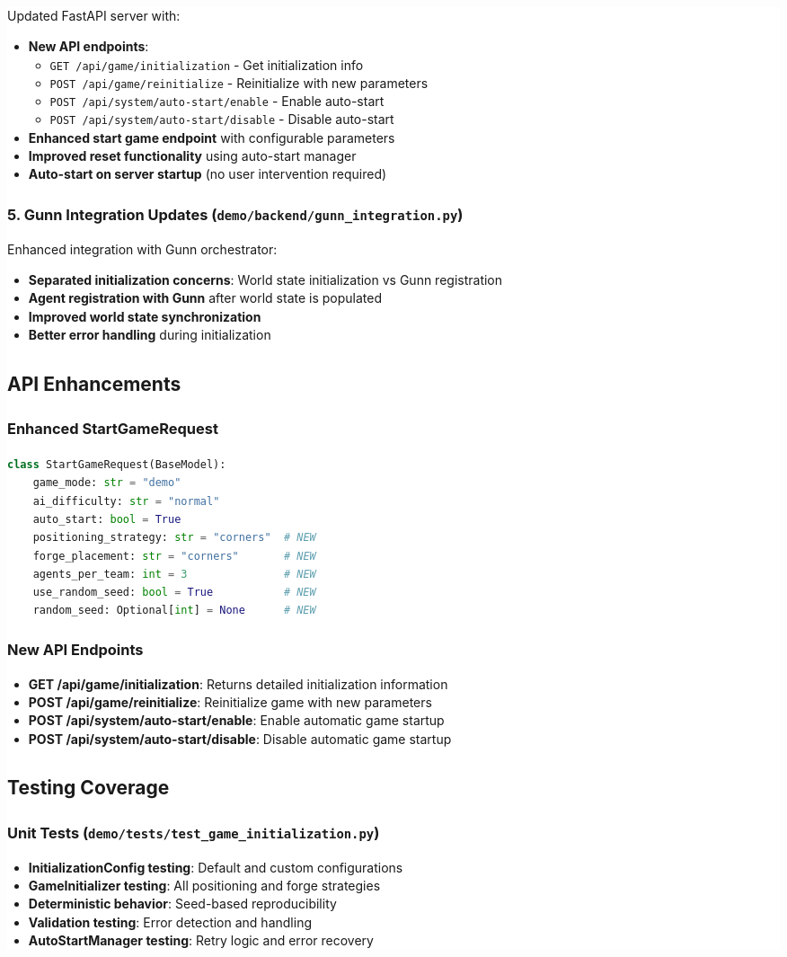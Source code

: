 Updated FastAPI server with:

- **New API endpoints**:
  - `GET /api/game/initialization` - Get initialization info
  - `POST /api/game/reinitialize` - Reinitialize with new parameters
  - `POST /api/system/auto-start/enable` - Enable auto-start
  - `POST /api/system/auto-start/disable` - Disable auto-start
- **Enhanced start game endpoint** with configurable parameters
- **Improved reset functionality** using auto-start manager
- **Auto-start on server startup** (no user intervention required)

### 5. Gunn Integration Updates (`demo/backend/gunn_integration.py`)

Enhanced integration with Gunn orchestrator:

- **Separated initialization concerns**: World state initialization vs Gunn registration
- **Agent registration with Gunn** after world state is populated
- **Improved world state synchronization**
- **Better error handling** during initialization

## API Enhancements

### Enhanced StartGameRequest

```python
class StartGameRequest(BaseModel):
    game_mode: str = "demo"
    ai_difficulty: str = "normal"
    auto_start: bool = True
    positioning_strategy: str = "corners"  # NEW
    forge_placement: str = "corners"       # NEW
    agents_per_team: int = 3               # NEW
    use_random_seed: bool = True           # NEW
    random_seed: Optional[int] = None      # NEW
```

### New API Endpoints

- **GET /api/game/initialization**: Returns detailed initialization information
- **POST /api/game/reinitialize**: Reinitialize game with new parameters
- **POST /api/system/auto-start/enable**: Enable automatic game startup
- **POST /api/system/auto-start/disable**: Disable automatic game startup

## Testing Coverage

### Unit Tests (`demo/tests/test_game_initialization.py`)

- **InitializationConfig testing**: Default and custom configurations
- **GameInitializer testing**: All positioning and forge strategies
- **Deterministic behavior**: Seed-based reproducibility
- **Validation testing**: Error detection and handling
- **AutoStartManager testing**: Retry logic and error recovery
